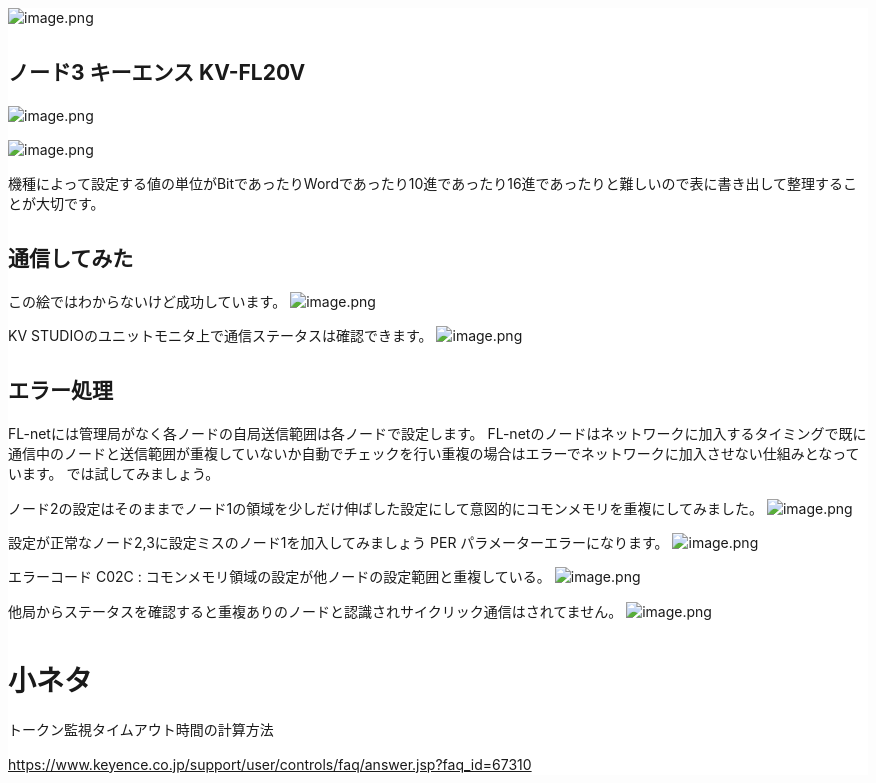 ![image.png](https://qiita-image-store.s3.ap-northeast-1.amazonaws.com/0/2146151/e185a05d-4019-5a88-04c0-e90a760a3bff.png)

## ノード3 キーエンス KV-FL20V
![image.png](https://qiita-image-store.s3.ap-northeast-1.amazonaws.com/0/2146151/459a9ba7-2852-f1bf-879e-55b66fde3e69.png)

![image.png](https://qiita-image-store.s3.ap-northeast-1.amazonaws.com/0/2146151/cf77f636-f606-9a3a-2f08-1e0698c47558.png)

機種によって設定する値の単位がBitであったりWordであったり10進であったり16進であったりと難しいので表に書き出して整理することが大切です。

## 通信してみた
この絵ではわからないけど成功しています。
![image.png](https://qiita-image-store.s3.ap-northeast-1.amazonaws.com/0/2146151/ed56dc76-f091-91a3-c521-3f86a7478993.png)

KV STUDIOのユニットモニタ上で通信ステータスは確認できます。
![image.png](https://qiita-image-store.s3.ap-northeast-1.amazonaws.com/0/2146151/cd1ca093-3384-0805-eb42-4c57076b1223.png)

## エラー処理

FL-netには管理局がなく各ノードの自局送信範囲は各ノードで設定します。
FL-netのノードはネットワークに加入するタイミングで既に通信中のノードと送信範囲が重複していないか自動でチェックを行い重複の場合はエラーでネットワークに加入させない仕組みとなっています。
では試してみましょう。

ノード2の設定はそのままでノード1の領域を少しだけ伸ばした設定にして意図的にコモンメモリを重複にしてみました。
![image.png](https://qiita-image-store.s3.ap-northeast-1.amazonaws.com/0/2146151/8415f250-72ae-73e9-4e06-665ddcece95c.png)

設定が正常なノード2,3に設定ミスのノード1を加入してみましょう
PER パラメーターエラーになります。
![image.png](https://qiita-image-store.s3.ap-northeast-1.amazonaws.com/0/2146151/95ee8622-276f-4fc7-c930-ebd0407780e9.png)

エラーコード C02C : コモンメモリ領域の設定が他ノードの設定範囲と重複している。 
![image.png](https://qiita-image-store.s3.ap-northeast-1.amazonaws.com/0/2146151/226b63de-3e07-f412-57ae-5da3dcf23f49.png)

他局からステータスを確認すると重複ありのノードと認識されサイクリック通信はされてません。
![image.png](https://qiita-image-store.s3.ap-northeast-1.amazonaws.com/0/2146151/972cfa11-d8bc-0eed-5952-f8419a8e60ee.png)

# 小ネタ

トークン監視タイムアウト時間の計算方法

https://www.keyence.co.jp/support/user/controls/faq/answer.jsp?faq_id=67310

